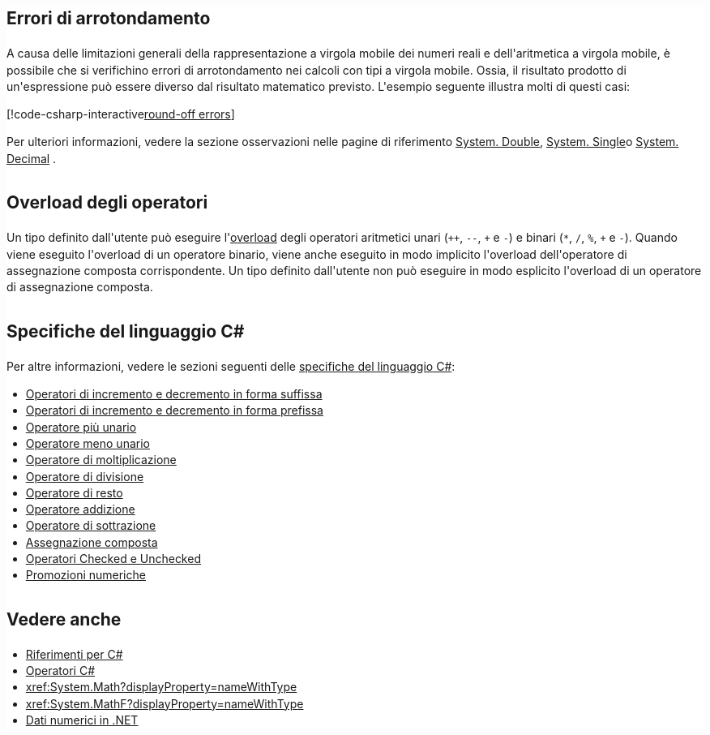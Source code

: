 ## <a name="round-off-errors"></a>Errori di arrotondamento

A causa delle limitazioni generali della rappresentazione a virgola mobile dei numeri reali e dell'aritmetica a virgola mobile, è possibile che si verifichino errori di arrotondamento nei calcoli con tipi a virgola mobile. Ossia, il risultato prodotto di un'espressione può essere diverso dal risultato matematico previsto. L'esempio seguente illustra molti di questi casi:

[!code-csharp-interactive[round-off errors](~/samples/csharp/language-reference/operators/ArithmeticOperators.cs#RoundOffErrors)]

Per ulteriori informazioni, vedere la sezione osservazioni nelle pagine di riferimento [System. Double](/dotnet/api/system.double#remarks), [System. Single](/dotnet/api/system.single#remarks)o [System. Decimal](/dotnet/api/system.decimal#remarks) .

## <a name="operator-overloadability"></a>Overload degli operatori

Un tipo definito dall'utente può eseguire l'[overload](operator-overloading.md) degli operatori aritmetici unari (`++`, `--`, `+` e `-`) e binari (`*`, `/`, `%`, `+` e `-`). Quando viene eseguito l'overload di un operatore binario, viene anche eseguito in modo implicito l'overload dell'operatore di assegnazione composta corrispondente. Un tipo definito dall'utente non può eseguire in modo esplicito l'overload di un operatore di assegnazione composta.

## <a name="c-language-specification"></a>Specifiche del linguaggio C#

Per altre informazioni, vedere le sezioni seguenti delle [specifiche del linguaggio C#](~/_csharplang/spec/introduction.md):

- [Operatori di incremento e decremento in forma suffissa](~/_csharplang/spec/expressions.md#postfix-increment-and-decrement-operators)
- [Operatori di incremento e decremento in forma prefissa](~/_csharplang/spec/expressions.md#prefix-increment-and-decrement-operators)
- [Operatore più unario](~/_csharplang/spec/expressions.md#unary-plus-operator)
- [Operatore meno unario](~/_csharplang/spec/expressions.md#unary-minus-operator)
- [Operatore di moltiplicazione](~/_csharplang/spec/expressions.md#multiplication-operator)
- [Operatore di divisione](~/_csharplang/spec/expressions.md#division-operator)
- [Operatore di resto](~/_csharplang/spec/expressions.md#remainder-operator)
- [Operatore addizione](~/_csharplang/spec/expressions.md#addition-operator)
- [Operatore di sottrazione](~/_csharplang/spec/expressions.md#subtraction-operator)
- [Assegnazione composta](~/_csharplang/spec/expressions.md#compound-assignment)
- [Operatori Checked e Unchecked](~/_csharplang/spec/expressions.md#the-checked-and-unchecked-operators)
- [Promozioni numeriche](~/_csharplang/spec/expressions.md#numeric-promotions)

## <a name="see-also"></a>Vedere anche

- [Riferimenti per C#](../index.md)
- [Operatori C#](index.md)
- <xref:System.Math?displayProperty=nameWithType>
- <xref:System.MathF?displayProperty=nameWithType>
- [Dati numerici in .NET](../../../standard/numerics.md)
